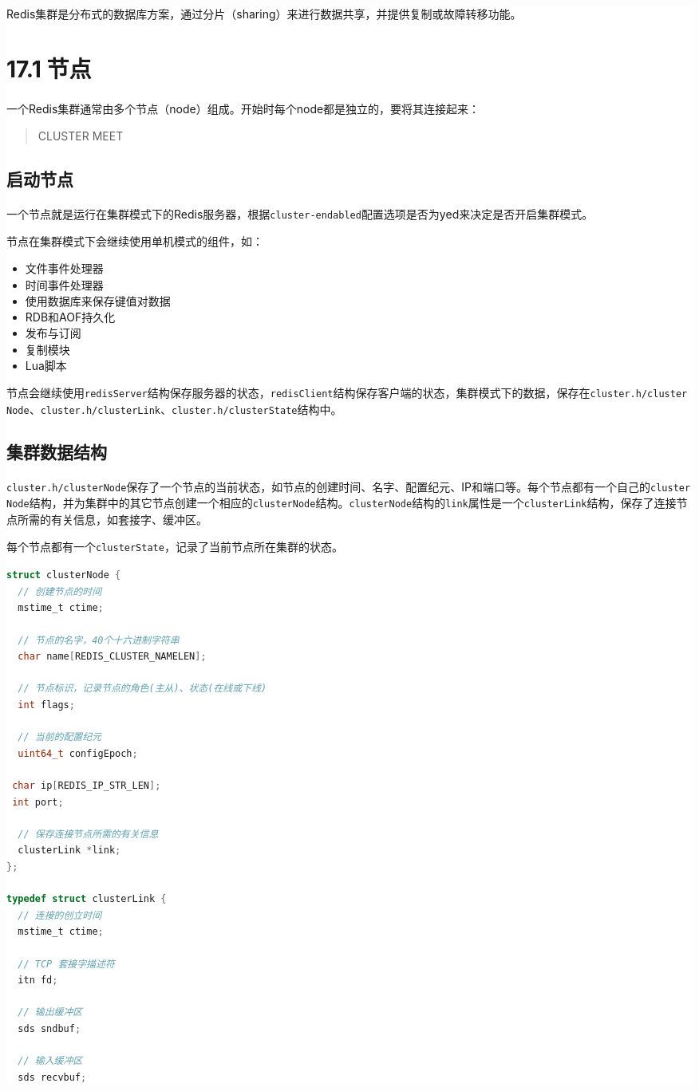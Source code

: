 Redis集群是分布式的数据库方案，通过分片（sharing）来进行数据共享，并提供复制或故障转移功能。

# 17.1 节点

一个Redis集群通常由多个节点（node）组成。开始时每个node都是独立的，要将其连接起来：

> CLUSTER MEET <ip> <port>

## 启动节点

一个节点就是运行在集群模式下的Redis服务器，根据`cluster-endabled`配置选项是否为yed来决定是否开启集群模式。

节点在集群模式下会继续使用单机模式的组件，如：

- 文件事件处理器
- 时间事件处理器
- 使用数据库来保存键值对数据
- RDB和AOF持久化
- 发布与订阅
- 复制模块
- Lua脚本

节点会继续使用`redisServer`结构保存服务器的状态，`redisClient`结构保存客户端的状态，集群模式下的数据，保存在`cluster.h/clusterNode`、`cluster.h/clusterLink`、`cluster.h/clusterState`结构中。

## 集群数据结构

`cluster.h/clusterNode`保存了一个节点的当前状态，如节点的创建时间、名字、配置纪元、IP和端口等。每个节点都有一个自己的`clusterNode`结构，并为集群中的其它节点创建一个相应的`clusterNode`结构。`clusterNode`结构的`link`属性是一个`clusterLink`结构，保存了连接节点所需的有关信息，如套接字、缓冲区。

每个节点都有一个`clusterState`，记录了当前节点所在集群的状态。

```c
struct clusterNode {
  // 创建节点的时间
  mstime_t ctime;
  
  // 节点的名字，40个十六进制字符串
  char name[REDIS_CLUSTER_NAMELEN];
  
  // 节点标识，记录节点的角色(主从)、状态(在线或下线)
  int flags;
  
  // 当前的配置纪元
  uint64_t configEpoch;
  
 char ip[REDIS_IP_STR_LEN];
 int port;
  
  // 保存连接节点所需的有关信息
  clusterLink *link;
};

typedef struct clusterLink {
  // 连接的创立时间
  mstime_t ctime;
  
  // TCP 套接字描述符
  itn fd;
  
  // 输出缓冲区
  sds sndbuf;
  
  // 输入缓冲区
  sds recvbuf;
```
